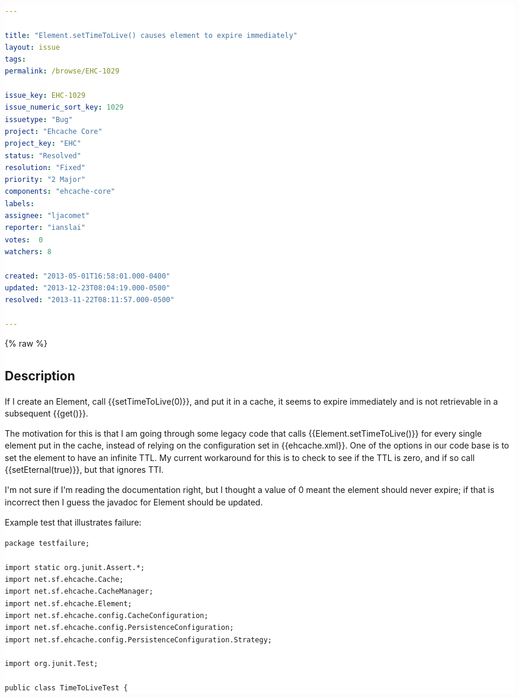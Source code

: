 ```yaml
---

title: "Element.setTimeToLive() causes element to expire immediately"
layout: issue
tags: 
permalink: /browse/EHC-1029

issue_key: EHC-1029
issue_numeric_sort_key: 1029
issuetype: "Bug"
project: "Ehcache Core"
project_key: "EHC"
status: "Resolved"
resolution: "Fixed"
priority: "2 Major"
components: "ehcache-core"
labels: 
assignee: "ljacomet"
reporter: "ianslai"
votes:  0
watchers: 8

created: "2013-05-01T16:58:01.000-0400"
updated: "2013-12-23T08:04:19.000-0500"
resolved: "2013-11-22T08:11:57.000-0500"

---
```




{% raw %}



## Description

<div markdown="1" class="description">

If I create an Element, call \{\{setTimeToLive(0)\}\}, and put it in a cache, it seems to expire immediately and is not retrievable in a subsequent \{\{get()\}\}.

The motivation for this is that I am going through some legacy code that calls \{\{Element.setTimeToLive()\}\} for every single element put in the cache, instead of relying on the configuration set in \{\{ehcache.xml\}\}.  One of the options in our code base is to set the element to have an infinite TTL.  My current workaround for this is to check to see if the TTL is zero, and if so call \{\{setEternal(true)\}\}, but that ignores TTI.

I'm not sure if I'm reading the documentation right, but I thought a value of 0 meant the element should never expire; if that is incorrect then I guess the javadoc for Element should be updated.

Example test that illustrates failure:

```
package testfailure;

import static org.junit.Assert.*;
import net.sf.ehcache.Cache;
import net.sf.ehcache.CacheManager;
import net.sf.ehcache.Element;
import net.sf.ehcache.config.CacheConfiguration;
import net.sf.ehcache.config.PersistenceConfiguration;
import net.sf.ehcache.config.PersistenceConfiguration.Strategy;

import org.junit.Test;

public class TimeToLiveTest {
```